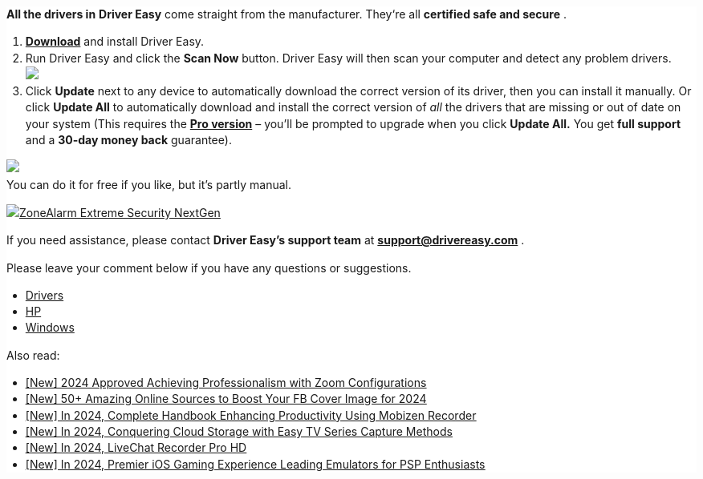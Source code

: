 **All the drivers in** **Driver Easy** come straight from the manufacturer. They‘re all **certified safe and secure** .

1. **[Download](https://tools.techidaily.com/drivereasy/download/)**  and install Driver Easy.
2. Run Driver Easy and click the **Scan Now**  button. Driver Easy will then scan your computer and detect any problem drivers.  
![](https://images.drivereasy.com/wp-content/uploads/2018/11/Snap551.png)
3. Click **Update**  next to any device to automatically download the correct version of its driver, then you can install it manually. Or click **Update All**  to automatically download and install the correct version of _all_  the drivers that are missing or out of date on your system (This requires the **[Pro version](https://tools.techidaily.com/drivereasy/download/)**  – you’ll be prompted to upgrade when you click **Update All.** You get **full support**  and a **30-day money back**  guarantee).  

<iframe id="iframe_672" src="//a.impactradius-go.com/gen-ad-code/5597632/1959812/17834/" width="720" height="300" scrolling="no" frameborder="0" marginheight="0" marginwidth="0"></iframe>

![](https://images.drivereasy.com/wp-content/uploads/2018/11/Snap552.png)  
 You can do it for free if you like, but it’s partly manual.  

<a href="https://estore.zonealarm.com/order/checkout.php?PRODS=36245101&QTY=1&AFFILIATE=108875&CART=1"><img src="https://sc1.checkpoint.com/sc1/za/images/boxes/zang_box_trust.png" border="0">ZoneAlarm Extreme Security NextGen</a>

 If you need assistance, please contact **Driver Easy’s support team** at **[support@drivereasy.com](https://tools.techidaily.com/drivereasy/download/)**  .

Please leave your comment below if you have any questions or suggestions.

* [Drivers](https://tools.techidaily.com/drivereasy/download/)
* [HP](https://tools.techidaily.com/drivereasy/download/)
* [Windows](https://tools.techidaily.com/drivereasy/download/)

<ins class="adsbygoogle"
     style="display:block"
     data-ad-format="autorelaxed"
     data-ad-client="ca-pub-7571918770474297"
     data-ad-slot="1223367746"></ins>



<ins class="adsbygoogle"
     style="display:block"
     data-ad-client="ca-pub-7571918770474297"
     data-ad-slot="8358498916"
     data-ad-format="auto"
     data-full-width-responsive="true"></ins>

<span class="atpl-alsoreadstyle">Also read:</span>
<div><ul>
<li><a href="https://digital-screen-recording.techidaily.com/new-2024-approved-achieving-professionalism-with-zoom-configurations/"><u>[New] 2024 Approved  Achieving Professionalism with Zoom Configurations</u></a></li>
<li><a href="https://facebook-video-files.techidaily.com/new-50plus-amazing-online-sources-to-boost-your-fb-cover-image-for-2024/"><u>[New] 50+ Amazing Online Sources to Boost Your FB Cover Image for 2024</u></a></li>
<li><a href="https://digital-screen-recording.techidaily.com/new-in-2024-complete-handbook-enhancing-productivity-using-mobizen-recorder/"><u>[New] In 2024, Complete Handbook  Enhancing Productivity Using Mobizen Recorder</u></a></li>
<li><a href="https://video-capture.techidaily.com/new-in-2024-conquering-cloud-storage-with-easy-tv-series-capture-methods/"><u>[New] In 2024, Conquering Cloud Storage with Easy TV Series Capture Methods</u></a></li>
<li><a href="https://facebook-video-content.techidaily.com/new-in-2024-livechat-recorder-pro-hd/"><u>[New] In 2024, LiveChat Recorder Pro HD</u></a></li>
<li><a href="https://video-screen-grab.techidaily.com/new-in-2024-premier-ios-gaming-experience-leading-emulators-for-psp-enthusiasts/"><u>[New] In 2024, Premier iOS Gaming Experience  Leading Emulators for PSP Enthusiasts</u></a></li>